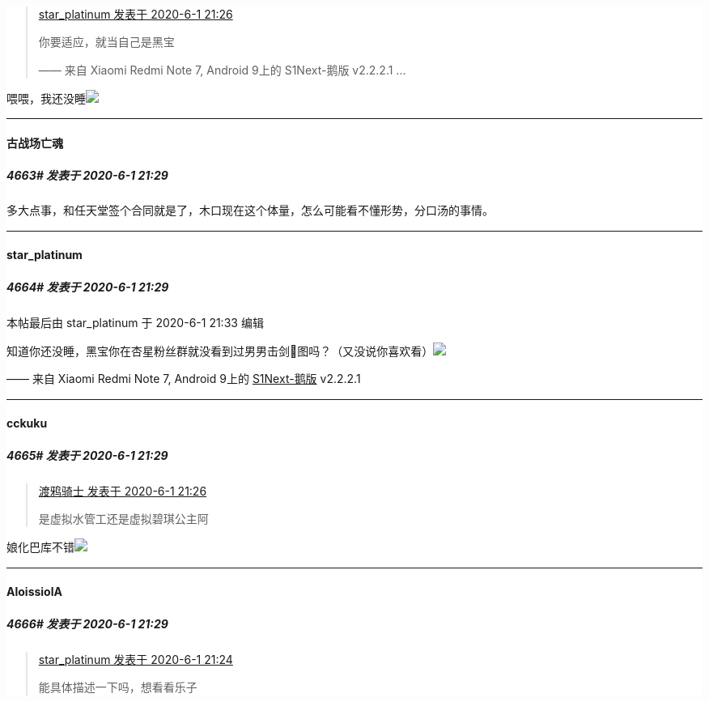 
<blockquote><a href="httphttps://bbs.saraba1st.com/2b/forum.php?mod=redirect&amp;goto=findpost&amp;pid=47642371&amp;ptid=1938145" target="_blank">star_platinum 发表于 2020-6-1 21:26</a>

你要适应，就当自己是黑宝


—— 来自 Xiaomi Redmi Note 7, Android 9上的 S1Next-鹅版 v2.2.2.1 ...</blockquote>

喂喂，我还没睡<img src="https://static.saraba1st.com/image/smiley/face2017/067.png" referrerpolicy="no-referrer">


*****

####  古战场亡魂  
##### 4663#       发表于 2020-6-1 21:29


多大点事，和任天堂签个合同就是了，木口现在这个体量，怎么可能看不懂形势，分口汤的事情。


*****

####  star_platinum  
##### 4664#       发表于 2020-6-1 21:29


 本帖最后由 star_platinum 于 2020-6-1 21:33 编辑 

知道你还没睡，黑宝你在杏星粉丝群就没看到过男男击剑🤺图吗？（又没说你喜欢看）<img src="https://static.saraba1st.com/image/smiley/face2017/037.png" referrerpolicy="no-referrer">

—— 来自 Xiaomi Redmi Note 7, Android 9上的 [S1Next-鹅版](https://github.com/ykrank/S1-Next/releases) v2.2.2.1


*****

####  cckuku  
##### 4665#       发表于 2020-6-1 21:29


<blockquote><a href="httphttps://bbs.saraba1st.com/2b/forum.php?mod=redirect&amp;goto=findpost&amp;pid=47642379&amp;ptid=1938145" target="_blank">渡鸦骑士 发表于 2020-6-1 21:26</a>

是虚拟水管工还是虚拟碧琪公主阿</blockquote>
娘化巴库不错<img src="https://static.saraba1st.com/image/smiley/face2017/245.png" referrerpolicy="no-referrer">


*****

####  AloissiolA  
##### 4666#       发表于 2020-6-1 21:29


<blockquote><a href="httphttps://bbs.saraba1st.com/2b/forum.php?mod=redirect&amp;goto=findpost&amp;pid=47642346&amp;ptid=1938145" target="_blank">star_platinum 发表于 2020-6-1 21:24</a>

能具体描述一下吗，想看看乐子
